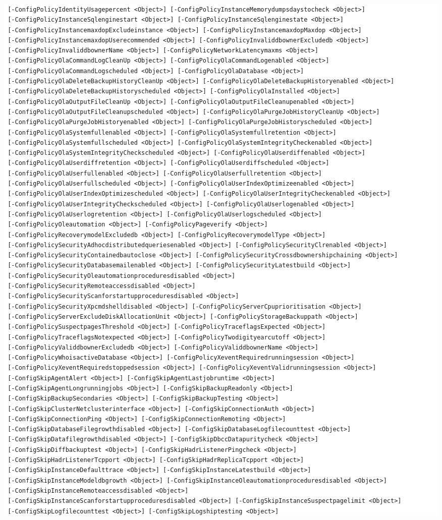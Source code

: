 ```
 [-ConfigPolicyIdentityUsagepercent <Object>] [-ConfigPolicyInstanceMemorydumpsdaystocheck <Object>]
 [-ConfigPolicyInstanceSqlenginestart <Object>] [-ConfigPolicyInstanceSqlenginestate <Object>]
 [-ConfigPolicyInstancemaxdopExcludeinstance <Object>] [-ConfigPolicyInstancemaxdopMaxdop <Object>]
 [-ConfigPolicyInstancemaxdopUserecommended <Object>] [-ConfigPolicyInvaliddbownerExcludedb <Object>]
 [-ConfigPolicyInvaliddbownerName <Object>] [-ConfigPolicyNetworkLatencymaxms <Object>]
 [-ConfigPolicyOlaCommandLogCleanUp <Object>] [-ConfigPolicyOlaCommandLogenabled <Object>]
 [-ConfigPolicyOlaCommandLogscheduled <Object>] [-ConfigPolicyOlaDatabase <Object>]
 [-ConfigPolicyOlaDeleteBackupHistoryCleanUp <Object>] [-ConfigPolicyOlaDeleteBackupHistoryenabled <Object>]
 [-ConfigPolicyOlaDeleteBackupHistoryscheduled <Object>] [-ConfigPolicyOlaInstalled <Object>]
 [-ConfigPolicyOlaOutputFileCleanUp <Object>] [-ConfigPolicyOlaOutputFileCleanupenabled <Object>]
 [-ConfigPolicyOlaOutputFileCleanupscheduled <Object>] [-ConfigPolicyOlaPurgeJobHistoryCleanUp <Object>]
 [-ConfigPolicyOlaPurgeJobHistoryenabled <Object>] [-ConfigPolicyOlaPurgeJobHistoryscheduled <Object>]
 [-ConfigPolicyOlaSystemfullenabled <Object>] [-ConfigPolicyOlaSystemfullretention <Object>]
 [-ConfigPolicyOlaSystemfullscheduled <Object>] [-ConfigPolicyOlaSystemIntegrityCheckenabled <Object>]
 [-ConfigPolicyOlaSystemIntegrityCheckscheduled <Object>] [-ConfigPolicyOlaUserdiffenabled <Object>]
 [-ConfigPolicyOlaUserdiffretention <Object>] [-ConfigPolicyOlaUserdiffscheduled <Object>]
 [-ConfigPolicyOlaUserfullenabled <Object>] [-ConfigPolicyOlaUserfullretention <Object>]
 [-ConfigPolicyOlaUserfullscheduled <Object>] [-ConfigPolicyOlaUserIndexOptimizeenabled <Object>]
 [-ConfigPolicyOlaUserIndexOptimizescheduled <Object>] [-ConfigPolicyOlaUserIntegrityCheckenabled <Object>]
 [-ConfigPolicyOlaUserIntegrityCheckscheduled <Object>] [-ConfigPolicyOlaUserlogenabled <Object>]
 [-ConfigPolicyOlaUserlogretention <Object>] [-ConfigPolicyOlaUserlogscheduled <Object>]
 [-ConfigPolicyOleautomation <Object>] [-ConfigPolicyPageverify <Object>]
 [-ConfigPolicyRecoverymodelExcludedb <Object>] [-ConfigPolicyRecoverymodelType <Object>]
 [-ConfigPolicySecurityAdhocdistributedqueriesenabled <Object>] [-ConfigPolicySecurityClrenabled <Object>]
 [-ConfigPolicySecurityContainedbautoclose <Object>] [-ConfigPolicySecurityCrossdbownershipchaining <Object>]
 [-ConfigPolicySecurityDatabasemailenabled <Object>] [-ConfigPolicySecurityLatestbuild <Object>]
 [-ConfigPolicySecurityOleautomationproceduresdisabled <Object>]
 [-ConfigPolicySecurityRemoteaccessdisabled <Object>]
 [-ConfigPolicySecurityScanforstartupproceduresdisabled <Object>]
 [-ConfigPolicySecurityXpcmdshelldisabled <Object>] [-ConfigPolicyServerCpuprioritisation <Object>]
 [-ConfigPolicyServerExcludeDiskAllocationUnit <Object>] [-ConfigPolicyStorageBackuppath <Object>]
 [-ConfigPolicySuspectpagesThreshold <Object>] [-ConfigPolicyTraceflagsExpected <Object>]
 [-ConfigPolicyTraceflagsNotexpected <Object>] [-ConfigPolicyTwodigityearcutoff <Object>]
 [-ConfigPolicyValiddbownerExcludedb <Object>] [-ConfigPolicyValiddbownerName <Object>]
 [-ConfigPolicyWhoisactiveDatabase <Object>] [-ConfigPolicyXeventRequiredrunningsession <Object>]
 [-ConfigPolicyXeventRequiredstoppedsession <Object>] [-ConfigPolicyXeventValidrunningsession <Object>]
 [-ConfigSkipAgentAlert <Object>] [-ConfigSkipAgentLastjobruntime <Object>]
 [-ConfigSkipAgentLongrunningjobs <Object>] [-ConfigSkipBackupReadonly <Object>]
 [-ConfigSkipBackupSecondaries <Object>] [-ConfigSkipBackupTesting <Object>]
 [-ConfigSkipClusterNetclusterinterface <Object>] [-ConfigSkipConnectionAuth <Object>]
 [-ConfigSkipConnectionPing <Object>] [-ConfigSkipConnectionRemoting <Object>]
 [-ConfigSkipDatabaseFilegrowthdisabled <Object>] [-ConfigSkipDatabaseLogfilecounttest <Object>]
 [-ConfigSkipDatafilegrowthdisabled <Object>] [-ConfigSkipDbccDatapuritycheck <Object>]
 [-ConfigSkipDiffbackuptest <Object>] [-ConfigSkipHadrListenerPingcheck <Object>]
 [-ConfigSkipHadrListenerTcpport <Object>] [-ConfigSkipHadrReplicaTcpport <Object>]
 [-ConfigSkipInstanceDefaulttrace <Object>] [-ConfigSkipInstanceLatestbuild <Object>]
 [-ConfigSkipInstanceModeldbgrowth <Object>] [-ConfigSkipInstanceOleautomationproceduresdisabled <Object>]
 [-ConfigSkipInstanceRemoteaccessdisabled <Object>]
 [-ConfigSkipInstanceScanforstartupproceduresdisabled <Object>] [-ConfigSkipInstanceSuspectpagelimit <Object>]
 [-ConfigSkipLogfilecounttest <Object>] [-ConfigSkipLogshiptesting <Object>]
```